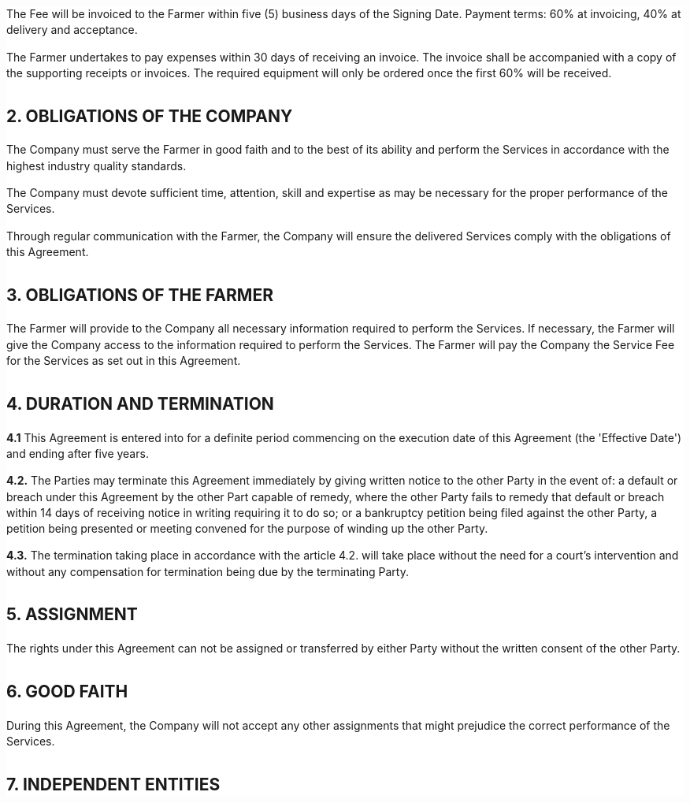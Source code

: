 The Fee will be invoiced to the Farmer within five (5) business days of the Signing Date.
Payment terms: 60% at invoicing, 40% at delivery and acceptance.

The Farmer undertakes to pay expenses within 30 days of receiving an invoice. The invoice shall be accompanied with a copy of the supporting receipts or invoices. The required equipment will only be ordered once the first 60% will be received.

## 2. OBLIGATIONS OF THE COMPANY

The Company must serve the Farmer in good faith and to the best of its ability and perform the Services in accordance with the highest industry quality standards.  

The Company must devote sufficient time, attention, skill and expertise as may be necessary for the proper performance of the Services.

Through regular communication with the Farmer, the Company will ensure the delivered Services comply with the obligations of this Agreement.

## 3. OBLIGATIONS OF THE FARMER

The Farmer will provide to the Company all necessary information required to perform the Services. If necessary, the Farmer will give the Company access to the information required to perform the Services.
The Farmer will pay the Company the Service Fee for the Services as set out in this Agreement.

## 4.	DURATION AND TERMINATION 

**4.1**	This Agreement is entered into for a definite period commencing on the execution date of this Agreement (the 'Effective Date') and ending after five years.

**4.2.**	The Parties may terminate this Agreement immediately by giving written notice to the other Party in the event of:
a default or breach under this Agreement by the other Part capable of remedy, where the other Party fails to remedy that default or breach within 14 days of receiving notice in writing requiring it to do so; or 
a bankruptcy petition being filed against the other Party, a petition being presented or meeting convened for the purpose of winding up the other Party.

**4.3.**	The termination taking place in accordance with the article 4.2. will take place without the need for a court’s intervention and without any compensation for termination being due by the terminating Party.

## 5.	ASSIGNMENT
The rights under this Agreement can not be assigned or transferred by either Party without the written consent of the other Party.

## 6.	GOOD FAITH
During this Agreement, the Company will not accept any other assignments that might prejudice the correct performance of the Services. 

## 7.	INDEPENDENT ENTITIES
